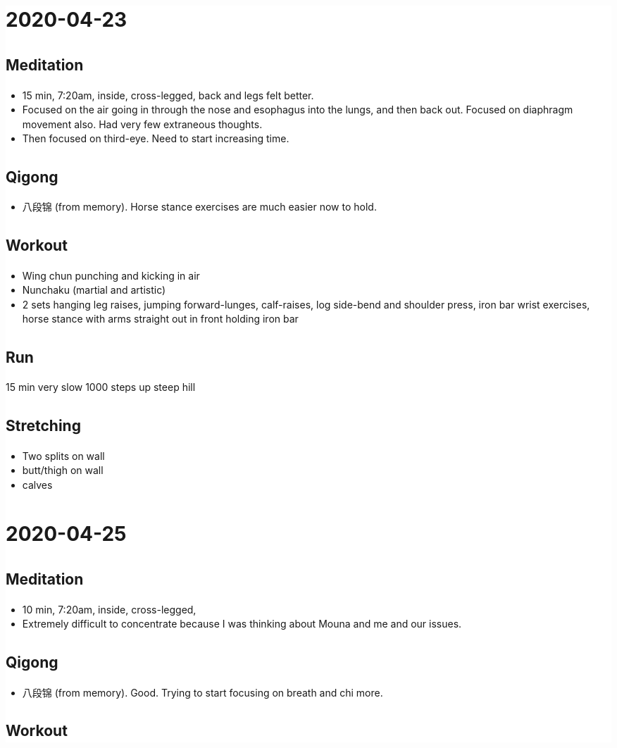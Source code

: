 # 2020-04-23

## Meditation

  - 15 min, 7:20am, inside, cross-legged, back and legs felt better.
  - Focused on the air going in through the nose and esophagus into the
    lungs, and then back out. Focused on diaphragm movement also. Had
    very few extraneous thoughts.
  - Then focused on third-eye. Need to start increasing time.

## Qigong

  - 八段锦 (from memory). Horse stance exercises are much easier now to
    hold.

## Workout

  - Wing chun punching and kicking in air
  - Nunchaku (martial and artistic)
  - 2 sets hanging leg raises, jumping forward-lunges, calf-raises, log
    side-bend and shoulder press, iron bar wrist exercises, horse stance
    with arms straight out in front holding iron bar

## Run

15 min very slow 1000 steps up steep hill

## Stretching

  - Two splits on wall
  - butt/thigh on wall
  - calves

# 2020-04-25

## Meditation

  - 10 min, 7:20am, inside, cross-legged,
  - Extremely difficult to concentrate because I was thinking about
    Mouna and me and our issues.

## Qigong

  - 八段锦 (from memory). Good. Trying to start focusing on breath and chi
    more.

## Workout
